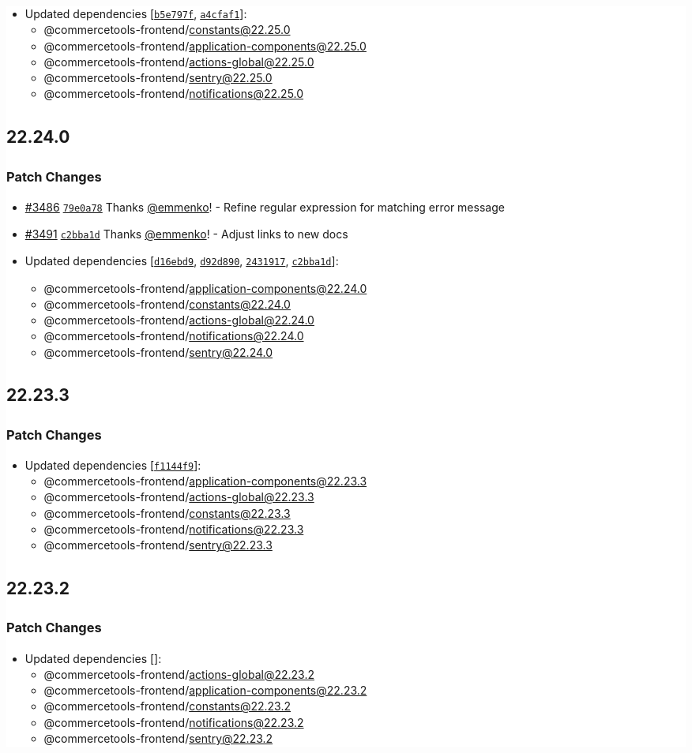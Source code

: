 - Updated dependencies [[`b5e797f`](https://github.com/commercetools/merchant-center-application-kit/commit/b5e797f4c8a3552b911a16759ee8dd77416cefb2), [`a4cfaf1`](https://github.com/commercetools/merchant-center-application-kit/commit/a4cfaf11c700ae3634235281eacab39e325e5cc3)]:
  - @commercetools-frontend/constants@22.25.0
  - @commercetools-frontend/application-components@22.25.0
  - @commercetools-frontend/actions-global@22.25.0
  - @commercetools-frontend/sentry@22.25.0
  - @commercetools-frontend/notifications@22.25.0

## 22.24.0

### Patch Changes

- [#3486](https://github.com/commercetools/merchant-center-application-kit/pull/3486) [`79e0a78`](https://github.com/commercetools/merchant-center-application-kit/commit/79e0a783190adb438b69111967523414d469d84e) Thanks [@emmenko](https://github.com/emmenko)! - Refine regular expression for matching error message

- [#3491](https://github.com/commercetools/merchant-center-application-kit/pull/3491) [`c2bba1d`](https://github.com/commercetools/merchant-center-application-kit/commit/c2bba1d065b6fd7882e6feb9162d91538962d85d) Thanks [@emmenko](https://github.com/emmenko)! - Adjust links to new docs

- Updated dependencies [[`d16ebd9`](https://github.com/commercetools/merchant-center-application-kit/commit/d16ebd98c1b99a0c0c0e0f9a9df24cc8dcc0f542), [`d92d890`](https://github.com/commercetools/merchant-center-application-kit/commit/d92d8901913b29d45ae2c4df1d89f640e10bd257), [`2431917`](https://github.com/commercetools/merchant-center-application-kit/commit/2431917db9ee4297e58717924779855f556e38cb), [`c2bba1d`](https://github.com/commercetools/merchant-center-application-kit/commit/c2bba1d065b6fd7882e6feb9162d91538962d85d)]:
  - @commercetools-frontend/application-components@22.24.0
  - @commercetools-frontend/constants@22.24.0
  - @commercetools-frontend/actions-global@22.24.0
  - @commercetools-frontend/notifications@22.24.0
  - @commercetools-frontend/sentry@22.24.0

## 22.23.3

### Patch Changes

- Updated dependencies [[`f1144f9`](https://github.com/commercetools/merchant-center-application-kit/commit/f1144f9764d4ec366802e784e82f01697c0e0a2e)]:
  - @commercetools-frontend/application-components@22.23.3
  - @commercetools-frontend/actions-global@22.23.3
  - @commercetools-frontend/constants@22.23.3
  - @commercetools-frontend/notifications@22.23.3
  - @commercetools-frontend/sentry@22.23.3

## 22.23.2

### Patch Changes

- Updated dependencies []:
  - @commercetools-frontend/actions-global@22.23.2
  - @commercetools-frontend/application-components@22.23.2
  - @commercetools-frontend/constants@22.23.2
  - @commercetools-frontend/notifications@22.23.2
  - @commercetools-frontend/sentry@22.23.2

